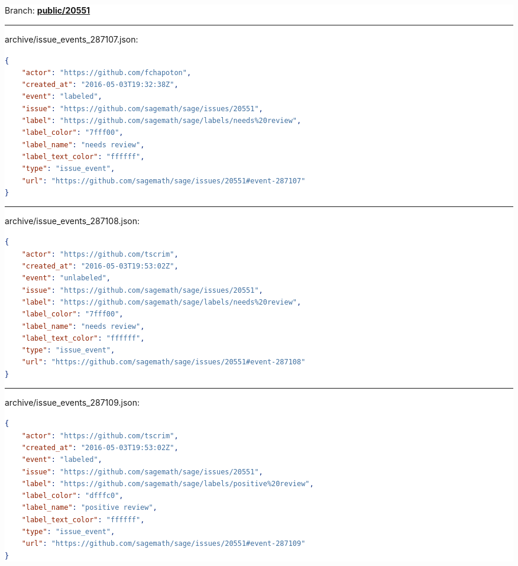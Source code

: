 Branch: **[public/20551](https://github.com/sagemath/sagetrac-mirror/tree/public/20551)**



---

archive/issue_events_287107.json:
```json
{
    "actor": "https://github.com/fchapoton",
    "created_at": "2016-05-03T19:32:38Z",
    "event": "labeled",
    "issue": "https://github.com/sagemath/sage/issues/20551",
    "label": "https://github.com/sagemath/sage/labels/needs%20review",
    "label_color": "7fff00",
    "label_name": "needs review",
    "label_text_color": "ffffff",
    "type": "issue_event",
    "url": "https://github.com/sagemath/sage/issues/20551#event-287107"
}
```



---

archive/issue_events_287108.json:
```json
{
    "actor": "https://github.com/tscrim",
    "created_at": "2016-05-03T19:53:02Z",
    "event": "unlabeled",
    "issue": "https://github.com/sagemath/sage/issues/20551",
    "label": "https://github.com/sagemath/sage/labels/needs%20review",
    "label_color": "7fff00",
    "label_name": "needs review",
    "label_text_color": "ffffff",
    "type": "issue_event",
    "url": "https://github.com/sagemath/sage/issues/20551#event-287108"
}
```



---

archive/issue_events_287109.json:
```json
{
    "actor": "https://github.com/tscrim",
    "created_at": "2016-05-03T19:53:02Z",
    "event": "labeled",
    "issue": "https://github.com/sagemath/sage/issues/20551",
    "label": "https://github.com/sagemath/sage/labels/positive%20review",
    "label_color": "dfffc0",
    "label_name": "positive review",
    "label_text_color": "ffffff",
    "type": "issue_event",
    "url": "https://github.com/sagemath/sage/issues/20551#event-287109"
}
```
